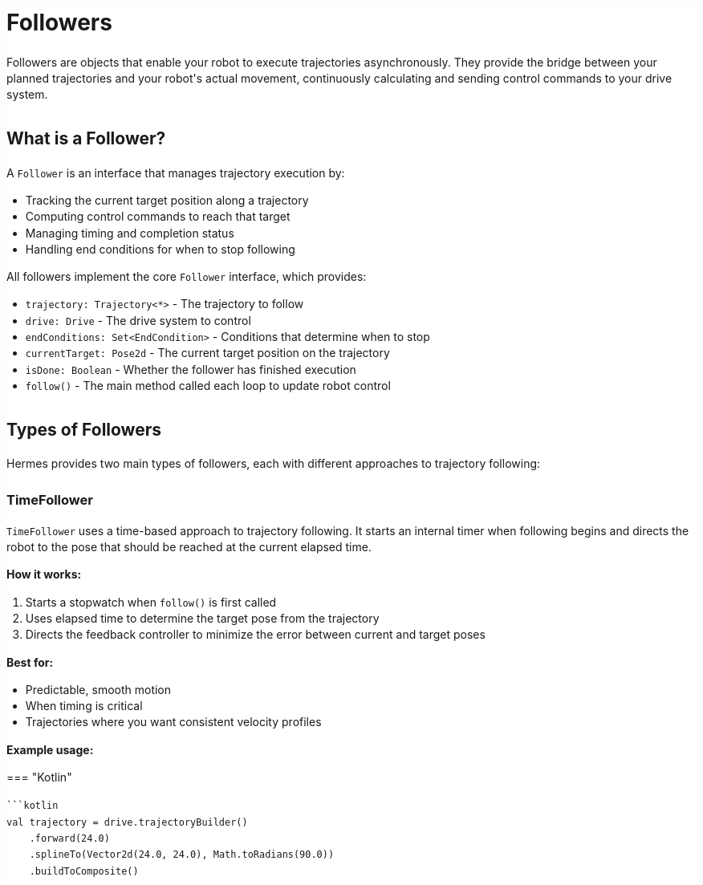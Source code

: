 # Followers

Followers are objects that enable your robot to execute trajectories asynchronously. 
They provide the bridge between your planned trajectories and your robot's actual movement,
continuously calculating and sending control commands to your drive system.

## What is a Follower?

A `Follower` is an interface that manages trajectory execution by:
- Tracking the current target position along a trajectory
- Computing control commands to reach that target
- Managing timing and completion status
- Handling end conditions for when to stop following

All followers implement the core `Follower` interface, which provides:

- `trajectory: Trajectory<*>` - The trajectory to follow
- `drive: Drive` - The drive system to control
- `endConditions: Set<EndCondition>` - Conditions that determine when to stop
- `currentTarget: Pose2d` - The current target position on the trajectory
- `isDone: Boolean` - Whether the follower has finished execution
- `follow()` - The main method called each loop to update robot control

## Types of Followers

Hermes provides two main types of followers, each with different approaches to trajectory following:

### TimeFollower

`TimeFollower` uses a time-based approach to trajectory following. It starts an internal timer when following begins and directs the robot to the pose that should be reached at the current elapsed time.

**How it works:**
1. Starts a stopwatch when `follow()` is first called
2. Uses elapsed time to determine the target pose from the trajectory
3. Directs the feedback controller to minimize the error between current and target poses

**Best for:**
- Predictable, smooth motion
- When timing is critical
- Trajectories where you want consistent velocity profiles

**Example usage:**

=== "Kotlin"

    ```kotlin
    val trajectory = drive.trajectoryBuilder()
        .forward(24.0)
        .splineTo(Vector2d(24.0, 24.0), Math.toRadians(90.0))
        .buildToComposite()
